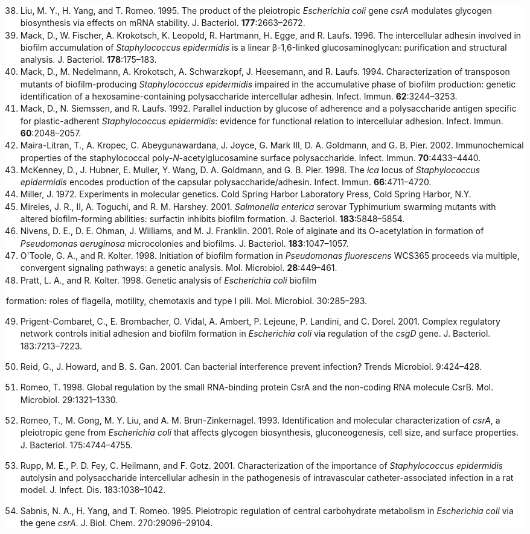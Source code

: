 38. Liu, M. Y., H. Yang, and T. Romeo. 1995. The product of the pleiotropic *Escherichia coli* gene *csrA* modulates glycogen biosynthesis via effects on mRNA stability. J. Bacteriol. **177**:2663–2672.
39. Mack, D., W. Fischer, A. Krokotsch, K. Leopold, R. Hartmann, H. Egge, and R. Laufs. 1996. The intercellular adhesin involved in biofilm accumulation of *Staphylococcus epidermidis* is a linear β-1,6-linked glucosaminoglycan: purification and structural analysis. J. Bacteriol. **178**:175–183.
40. Mack, D., M. Nedelmann, A. Krokotsch, A. Schwarzkopf, J. Heesemann, and R. Laufs. 1994. Characterization of transposon mutants of biofilm-producing *Staphylococcus epidermidis* impaired in the accumulative phase of biofilm production: genetic identification of a hexosamine-containing polysaccharide intercellular adhesin. Infect. Immun. **62**:3244–3253.
41. Mack, D., N. Siemssen, and R. Laufs. 1992. Parallel induction by glucose of adherence and a polysaccharide antigen specific for plastic-adherent *Staphylococcus epidermidis*: evidence for functional relation to intercellular adhesion. Infect. Immun. **60**:2048–2057.
42. Maira-Litran, T., A. Kropec, C. Abeygunawardana, J. Joyce, G. Mark III, D. A. Goldmann, and G. B. Pier. 2002. Immunochemical properties of the staphylococcal poly-*N*-acetylglucosamine surface polysaccharide. Infect. Immun. **70**:4433–4440.
43. McKenney, D., J. Hubner, E. Muller, Y. Wang, D. A. Goldmann, and G. B. Pier. 1998. The *ica* locus of *Staphylococcus epidermidis* encodes production of the capsular polysaccharide/adhesin. Infect. Immun. **66**:4711–4720.
44. Miller, J. 1972. Experiments in molecular genetics. Cold Spring Harbor Laboratory Press, Cold Spring Harbor, N.Y.
45. Mireles, J. R., II, A. Toguchi, and R. M. Harshey. 2001. *Salmonella enterica* serovar Typhimurium swarming mutants with altered biofilm-forming abilities: surfactin inhibits biofilm formation. J. Bacteriol. **183**:5848–5854.
46. Nivens, D. E., D. E. Ohman, J. Williams, and M. J. Franklin. 2001. Role of alginate and its O-acetylation in formation of *Pseudomonas aeruginosa* microcolonies and biofilms. J. Bacteriol. **183**:1047–1057.
47. O'Toole, G. A., and R. Kolter. 1998. Initiation of biofilm formation in *Pseudomonas fluorescens* WCS365 proceeds via multiple, convergent signaling pathways: a genetic analysis. Mol. Microbiol. **28**:449–461.
48. Pratt, L. A., and R. Kolter. 1998. Genetic analysis of *Escherichia coli* biofilm

formation: roles of flagella, motility, chemotaxis and type I pili. Mol. Microbiol. 30:285–293.

49. Prigent-Combaret, C., E. Brombacher, O. Vidal, A. Ambert, P. Lejeune, P. Landini, and C. Dorel. 2001. Complex regulatory network controls initial adhesion and biofilm formation in *Escherichia coli* via regulation of the *csgD* gene. J. Bacteriol. 183:7213–7223.

50. Reid, G., J. Howard, and B. S. Gan. 2001. Can bacterial interference prevent infection? Trends Microbiol. 9:424–428.

51. Romeo, T. 1998. Global regulation by the small RNA-binding protein CsrA and the non-coding RNA molecule CsrB. Mol. Microbiol. 29:1321–1330.

52. Romeo, T., M. Gong, M. Y. Liu, and A. M. Brun-Zinkernagel. 1993. Identification and molecular characterization of *csrA*, a pleiotropic gene from *Escherichia coli* that affects glycogen biosynthesis, gluconeogenesis, cell size, and surface properties. J. Bacteriol. 175:4744–4755.

53. Rupp, M. E., P. D. Fey, C. Heilmann, and F. Gotz. 2001. Characterization of the importance of *Staphylococcus epidermidis* autolysin and polysaccharide intercellular adhesin in the pathogenesis of intravascular catheter-associated infection in a rat model. J. Infect. Dis. 183:1038–1042.

54. Sabnis, N. A., H. Yang, and T. Romeo. 1995. Pleiotropic regulation of central carbohydrate metabolism in *Escherichia coli* via the gene *csrA*. J. Biol. Chem. 270:29096–29104.
